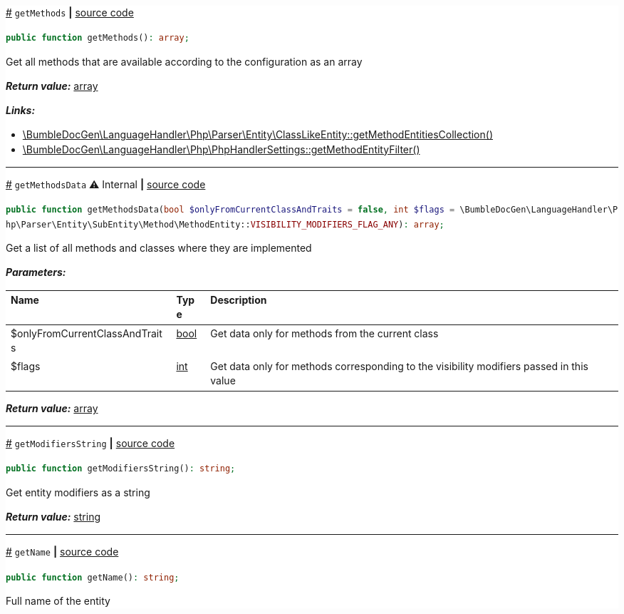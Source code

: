 
<a name="mgetmethods" href="#mgetmethods">#</a> `getMethods`  **|** [source code](https://github.com/bumble-tech/bumble-doc-gen/blob/master/src/LanguageHandler/Php/Parser/Entity/ClassLikeEntity.php#L1162)
```php
public function getMethods(): array;
```
Get all methods that are available according to the configuration as an array

***Return value:*** [array](https://www.php.net/manual/en/language.types.array.php)

***Links:***
- [\BumbleDocGen\LanguageHandler\Php\Parser\Entity\ClassLikeEntity::getMethodEntitiesCollection()](/docs/tech/02_parser/reflectionApi/php/classes/ClassLikeEntity_5.md#mgetmethodentitiescollection)
- [\BumbleDocGen\LanguageHandler\Php\PhpHandlerSettings::getMethodEntityFilter()](/docs/tech/02_parser/reflectionApi/php/classes/PhpHandlerSettings.md#mgetmethodentityfilter)

---

<a name="mgetmethodsdata" href="#mgetmethodsdata">#</a> `getMethodsData` ⚠️ Internal  **|** [source code](https://github.com/bumble-tech/bumble-doc-gen/blob/master/src/LanguageHandler/Php/Parser/Entity/ClassLikeEntity.php#L1059)
```php
public function getMethodsData(bool $onlyFromCurrentClassAndTraits = false, int $flags = \BumbleDocGen\LanguageHandler\Php\Parser\Entity\SubEntity\Method\MethodEntity::VISIBILITY_MODIFIERS_FLAG_ANY): array;
```
Get a list of all methods and classes where they are implemented

***Parameters:***

| Name | Type | Description |
|:-|:-|:-|
$onlyFromCurrentClassAndTraits | [bool](https://www.php.net/manual/en/language.types.boolean.php) | Get data only for methods from the current class |
$flags | [int](https://www.php.net/manual/en/language.types.integer.php) | Get data only for methods corresponding to the visibility modifiers passed in this value |

***Return value:*** [array](https://www.php.net/manual/en/language.types.array.php)

---

<a name="mgetmodifiersstring" href="#mgetmodifiersstring">#</a> `getModifiersString`  **|** [source code](https://github.com/bumble-tech/bumble-doc-gen/blob/master/src/LanguageHandler/Php/Parser/Entity/ClassLikeEntity.php#L79)
```php
public function getModifiersString(): string;
```
Get entity modifiers as a string

***Return value:*** [string](https://www.php.net/manual/en/language.types.string.php)

---

<a name="mgetname" href="#mgetname">#</a> `getName`  **|** [source code](https://github.com/bumble-tech/bumble-doc-gen/blob/master/src/LanguageHandler/Php/Parser/Entity/ClassLikeEntity.php#L378)
```php
public function getName(): string;
```
Full name of the entity
